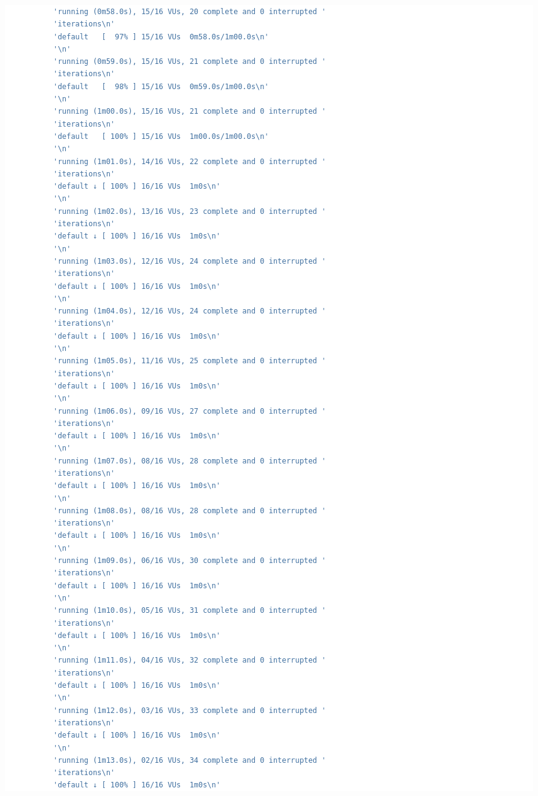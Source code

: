 ``` javascript
           'running (0m58.0s), 15/16 VUs, 20 complete and 0 interrupted '
           'iterations\n'
           'default   [  97% ] 15/16 VUs  0m58.0s/1m00.0s\n'
           '\n'
           'running (0m59.0s), 15/16 VUs, 21 complete and 0 interrupted '
           'iterations\n'
           'default   [  98% ] 15/16 VUs  0m59.0s/1m00.0s\n'
           '\n'
           'running (1m00.0s), 15/16 VUs, 21 complete and 0 interrupted '
           'iterations\n'
           'default   [ 100% ] 15/16 VUs  1m00.0s/1m00.0s\n'
           '\n'
           'running (1m01.0s), 14/16 VUs, 22 complete and 0 interrupted '
           'iterations\n'
           'default ↓ [ 100% ] 16/16 VUs  1m0s\n'
           '\n'
           'running (1m02.0s), 13/16 VUs, 23 complete and 0 interrupted '
           'iterations\n'
           'default ↓ [ 100% ] 16/16 VUs  1m0s\n'
           '\n'
           'running (1m03.0s), 12/16 VUs, 24 complete and 0 interrupted '
           'iterations\n'
           'default ↓ [ 100% ] 16/16 VUs  1m0s\n'
           '\n'
           'running (1m04.0s), 12/16 VUs, 24 complete and 0 interrupted '
           'iterations\n'
           'default ↓ [ 100% ] 16/16 VUs  1m0s\n'
           '\n'
           'running (1m05.0s), 11/16 VUs, 25 complete and 0 interrupted '
           'iterations\n'
           'default ↓ [ 100% ] 16/16 VUs  1m0s\n'
           '\n'
           'running (1m06.0s), 09/16 VUs, 27 complete and 0 interrupted '
           'iterations\n'
           'default ↓ [ 100% ] 16/16 VUs  1m0s\n'
           '\n'
           'running (1m07.0s), 08/16 VUs, 28 complete and 0 interrupted '
           'iterations\n'
           'default ↓ [ 100% ] 16/16 VUs  1m0s\n'
           '\n'
           'running (1m08.0s), 08/16 VUs, 28 complete and 0 interrupted '
           'iterations\n'
           'default ↓ [ 100% ] 16/16 VUs  1m0s\n'
           '\n'
           'running (1m09.0s), 06/16 VUs, 30 complete and 0 interrupted '
           'iterations\n'
           'default ↓ [ 100% ] 16/16 VUs  1m0s\n'
           '\n'
           'running (1m10.0s), 05/16 VUs, 31 complete and 0 interrupted '
           'iterations\n'
           'default ↓ [ 100% ] 16/16 VUs  1m0s\n'
           '\n'
           'running (1m11.0s), 04/16 VUs, 32 complete and 0 interrupted '
           'iterations\n'
           'default ↓ [ 100% ] 16/16 VUs  1m0s\n'
           '\n'
           'running (1m12.0s), 03/16 VUs, 33 complete and 0 interrupted '
           'iterations\n'
           'default ↓ [ 100% ] 16/16 VUs  1m0s\n'
           '\n'
           'running (1m13.0s), 02/16 VUs, 34 complete and 0 interrupted '
           'iterations\n'
           'default ↓ [ 100% ] 16/16 VUs  1m0s\n'
```